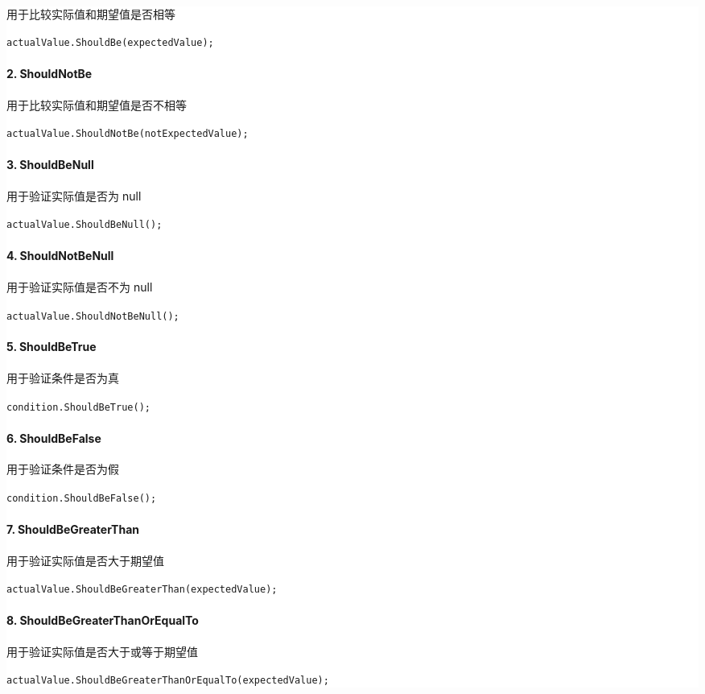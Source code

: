 用于比较实际值和期望值是否相等

```
actualValue.ShouldBe(expectedValue);
```

#### 2. ShouldNotBe

用于比较实际值和期望值是否不相等

```
actualValue.ShouldNotBe(notExpectedValue);
```

#### 3. ShouldBeNull

用于验证实际值是否为 null

```
actualValue.ShouldBeNull();
```

#### 4. ShouldNotBeNull

用于验证实际值是否不为 null

```
actualValue.ShouldNotBeNull();
```

#### 5. ShouldBeTrue

用于验证条件是否为真

```
condition.ShouldBeTrue();
```

#### 6. ShouldBeFalse

用于验证条件是否为假

```
condition.ShouldBeFalse();
```

#### 7. ShouldBeGreaterThan

用于验证实际值是否大于期望值

```
actualValue.ShouldBeGreaterThan(expectedValue);
```

#### 8. ShouldBeGreaterThanOrEqualTo

用于验证实际值是否大于或等于期望值

```
actualValue.ShouldBeGreaterThanOrEqualTo(expectedValue);
```
